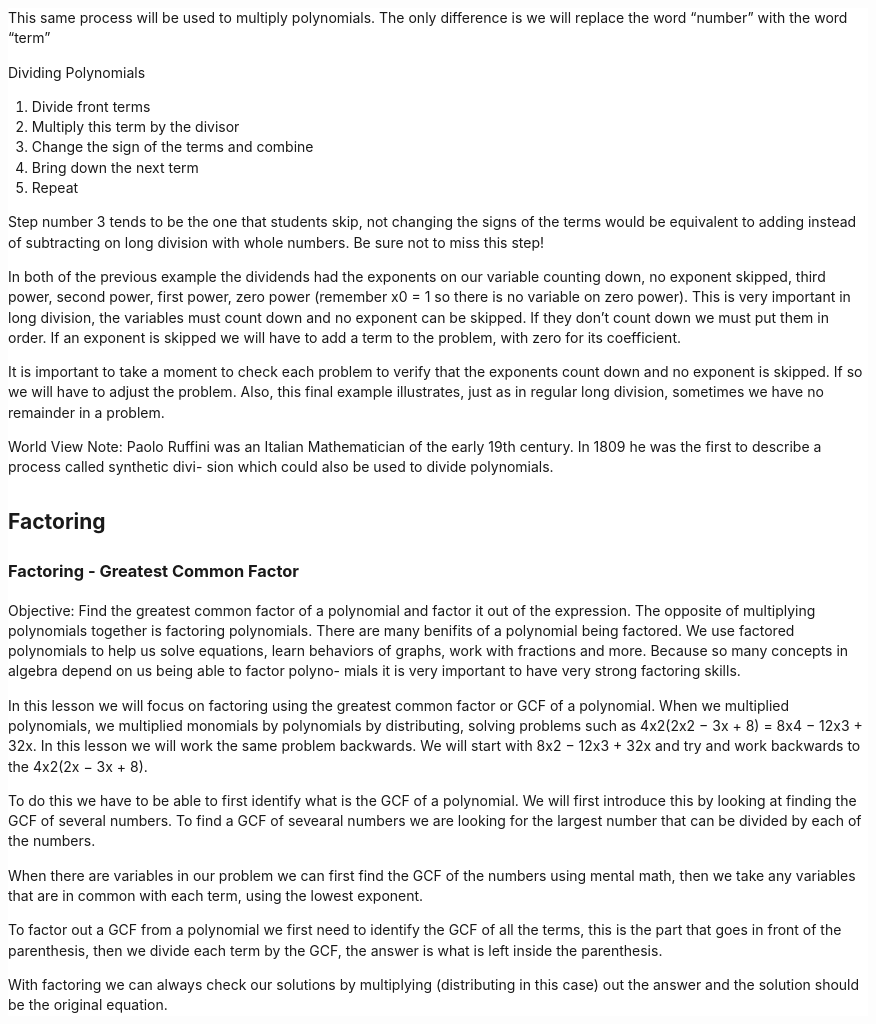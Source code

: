 This same process will be used to multiply polynomials. The only difference is we will replace the word “number” with the word “term”

Dividing Polynomials
1. Divide front terms
2. Multiply this term by the divisor
3. Change the sign of the terms and combine
4. Bring down the next term
5. Repeat

Step number 3 tends to be the one that students skip, not changing the signs of the terms would be equivalent to adding instead of subtracting on long division with whole numbers. Be sure not to miss this step!

In both of the previous example the dividends had the exponents on our variable counting down, no exponent skipped, third power, second power, first power, zero power (remember x0 = 1 so there is no variable on zero power). This is very important in long division, the variables must count down and no exponent can be skipped. If they don’t count down we must put them in order. If an exponent is skipped we will have to add a term to the problem, with zero for its coefficient.

It is important to take a moment to check each problem to verify that the exponents count down and no exponent is skipped. If so we will have to adjust the problem. Also, this final example illustrates, just as in regular long division, sometimes we have no remainder in a problem.

World View Note: Paolo Ruffini was an Italian Mathematician of the early 19th century. In 1809 he was the first to describe a process called synthetic divi- sion which could also be used to divide polynomials.

## Factoring

### Factoring - Greatest Common Factor

Objective: Find the greatest common factor of a polynomial and factor it out of the expression.
The opposite of multiplying polynomials together is factoring polynomials. There are many benifits of a polynomial being factored. We use factored polynomials to help us solve equations, learn behaviors of graphs, work with fractions and more. Because so many concepts in algebra depend on us being able to factor polyno- mials it is very important to have very strong factoring skills.

In this lesson we will focus on factoring using the greatest common factor or GCF of a polynomial. When we multiplied polynomials, we multiplied monomials by polynomials by distributing, solving problems such as 4x2(2x2 − 3x + 8) = 8x4 − 12x3 + 32x. In this lesson we will work the same problem backwards. We will start with 8x2 − 12x3 + 32x and try and work backwards to the 4x2(2x − 3x + 8).

To do this we have to be able to first identify what is the GCF of a polynomial. We will first introduce this by looking at finding the GCF of several numbers. To find a GCF of sevearal numbers we are looking for the largest number that can be divided by each of the numbers.

When there are variables in our problem we can first find the GCF of the numbers using mental math, then we take any variables that are in common with each term, using the lowest exponent.

To factor out a GCF from a polynomial we first need to identify the GCF of all the terms, this is the part that goes in front of the parenthesis, then we divide each term by the GCF, the answer is what is left inside the parenthesis.

With factoring we can always check our solutions by multiplying (distributing in this case) out the answer and the solution should be the original equation.
